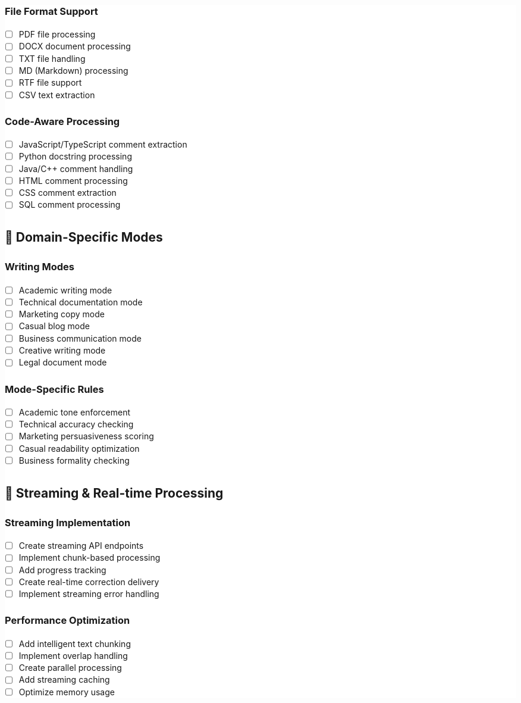 ### File Format Support
- [ ] PDF file processing
- [ ] DOCX document processing
- [ ] TXT file handling
- [ ] MD (Markdown) processing
- [ ] RTF file support
- [ ] CSV text extraction

### Code-Aware Processing
- [ ] JavaScript/TypeScript comment extraction
- [ ] Python docstring processing
- [ ] Java/C++ comment handling
- [ ] HTML comment processing
- [ ] CSS comment extraction
- [ ] SQL comment processing

## 🎯 Domain-Specific Modes

### Writing Modes
- [ ] Academic writing mode
- [ ] Technical documentation mode
- [ ] Marketing copy mode
- [ ] Casual blog mode
- [ ] Business communication mode
- [ ] Creative writing mode
- [ ] Legal document mode

### Mode-Specific Rules
- [ ] Academic tone enforcement
- [ ] Technical accuracy checking
- [ ] Marketing persuasiveness scoring
- [ ] Casual readability optimization
- [ ] Business formality checking

## 🌊 Streaming & Real-time Processing

### Streaming Implementation
- [ ] Create streaming API endpoints
- [ ] Implement chunk-based processing
- [ ] Add progress tracking
- [ ] Create real-time correction delivery
- [ ] Implement streaming error handling

### Performance Optimization
- [ ] Add intelligent text chunking
- [ ] Implement overlap handling
- [ ] Create parallel processing
- [ ] Add streaming caching
- [ ] Optimize memory usage
